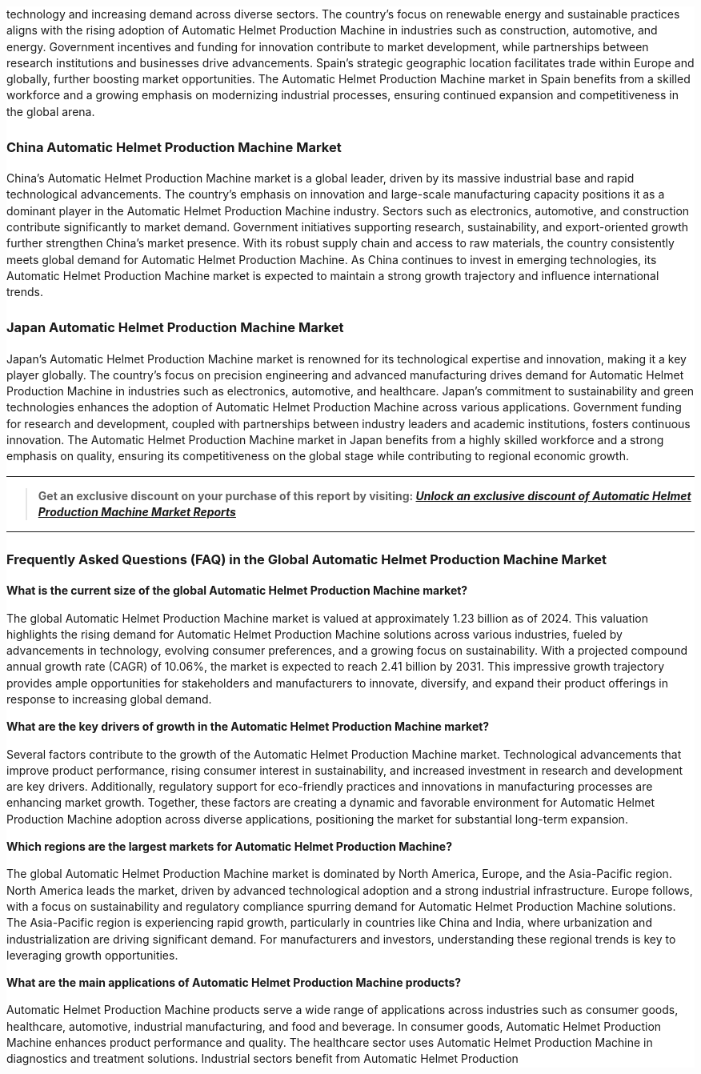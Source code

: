 technology and increasing demand across diverse sectors. The country&rsquo;s focus on renewable energy and sustainable practices aligns with the rising adoption of Automatic Helmet Production Machine in industries such as construction, automotive, and energy. Government incentives and funding for innovation contribute to market development, while partnerships between research institutions and businesses drive advancements. Spain&rsquo;s strategic geographic location facilitates trade within Europe and globally, further boosting market opportunities. The Automatic Helmet Production Machine market in Spain benefits from a skilled workforce and a growing emphasis on modernizing industrial processes, ensuring continued expansion and competitiveness in the global arena.</p><h3>China Automatic Helmet Production Machine Market</h3><p>China&rsquo;s Automatic Helmet Production Machine market is a global leader, driven by its massive industrial base and rapid technological advancements. The country&rsquo;s emphasis on innovation and large-scale manufacturing capacity positions it as a dominant player in the Automatic Helmet Production Machine industry. Sectors such as electronics, automotive, and construction contribute significantly to market demand. Government initiatives supporting research, sustainability, and export-oriented growth further strengthen China&rsquo;s market presence. With its robust supply chain and access to raw materials, the country consistently meets global demand for Automatic Helmet Production Machine. As China continues to invest in emerging technologies, its Automatic Helmet Production Machine market is expected to maintain a strong growth trajectory and influence international trends.</p><h3>Japan Automatic Helmet Production Machine Market</h3><p>Japan&rsquo;s Automatic Helmet Production Machine market is renowned for its technological expertise and innovation, making it a key player globally. The country&rsquo;s focus on precision engineering and advanced manufacturing drives demand for Automatic Helmet Production Machine in industries such as electronics, automotive, and healthcare. Japan&rsquo;s commitment to sustainability and green technologies enhances the adoption of Automatic Helmet Production Machine across various applications. Government funding for research and development, coupled with partnerships between industry leaders and academic institutions, fosters continuous innovation. The Automatic Helmet Production Machine market in Japan benefits from a highly skilled workforce and a strong emphasis on quality, ensuring its competitiveness on the global stage while contributing to regional economic growth.</p><hr /><blockquote><p><strong>Get an exclusive discount on your purchase of this report by visiting: <em><a href="://marketresearchpulse.com/ask-for-discount/107407?utm_source=Github&amp;utm_medium=020">Unlock an exclusive discount of Automatic Helmet Production Machine Market Reports</a></em>&nbsp;</strong></p></blockquote><hr /><h3>Frequently Asked Questions (FAQ) in the Global Automatic Helmet Production Machine Market</h3><p><strong>What is the current size of the global Automatic Helmet Production Machine market?</strong></p><p>The global Automatic Helmet Production Machine market is valued at approximately 1.23 billion as of 2024. This valuation highlights the rising demand for Automatic Helmet Production Machine solutions across various industries, fueled by advancements in technology, evolving consumer preferences, and a growing focus on sustainability. With a projected compound annual growth rate (CAGR) of 10.06%, the market is expected to reach 2.41 billion by 2031. This impressive growth trajectory provides ample opportunities for stakeholders and manufacturers to innovate, diversify, and expand their product offerings in response to increasing global demand.</p><p><strong>What are the key drivers of growth in the Automatic Helmet Production Machine market?</strong></p><p>Several factors contribute to the growth of the Automatic Helmet Production Machine market. Technological advancements that improve product performance, rising consumer interest in sustainability, and increased investment in research and development are key drivers. Additionally, regulatory support for eco-friendly practices and innovations in manufacturing processes are enhancing market growth. Together, these factors are creating a dynamic and favorable environment for Automatic Helmet Production Machine adoption across diverse applications, positioning the market for substantial long-term expansion.</p><p><strong>Which regions are the largest markets for Automatic Helmet Production Machine?</strong></p><p>The global Automatic Helmet Production Machine market is dominated by North America, Europe, and the Asia-Pacific region. North America leads the market, driven by advanced technological adoption and a strong industrial infrastructure. Europe follows, with a focus on sustainability and regulatory compliance spurring demand for Automatic Helmet Production Machine solutions. The Asia-Pacific region is experiencing rapid growth, particularly in countries like China and India, where urbanization and industrialization are driving significant demand. For manufacturers and investors, understanding these regional trends is key to leveraging growth opportunities.</p><p><strong>What are the main applications of Automatic Helmet Production Machine products?</strong></p><p>Automatic Helmet Production Machine products serve a wide range of applications across industries such as consumer goods, healthcare, automotive, industrial manufacturing, and food and beverage. In consumer goods, Automatic Helmet Production Machine enhances product performance and quality. The healthcare sector uses Automatic Helmet Production Machine in diagnostics and treatment solutions. Industrial sectors benefit from Automatic Helmet Production